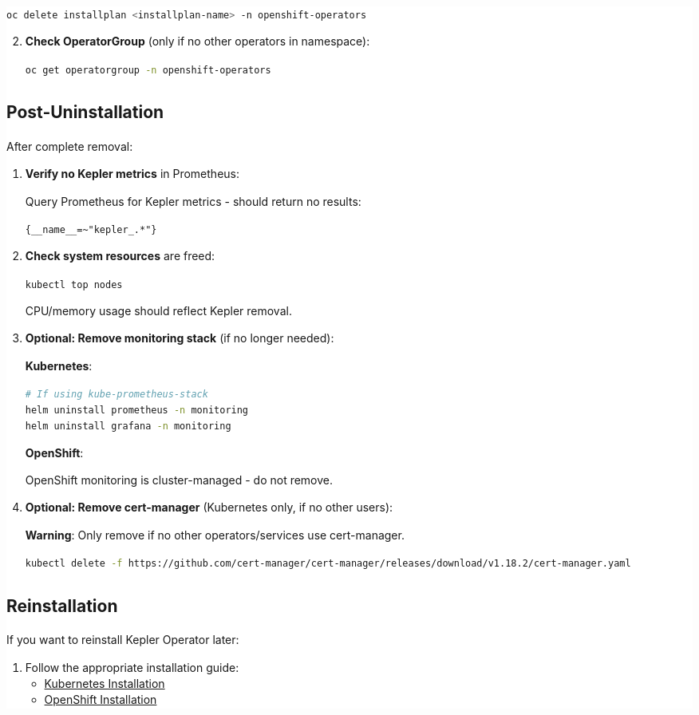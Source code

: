    ```bash
   oc delete installplan <installplan-name> -n openshift-operators
   ```

2. **Check OperatorGroup** (only if no other operators in namespace):

   ```bash
   oc get operatorgroup -n openshift-operators
   ```

## Post-Uninstallation

After complete removal:

1. **Verify no Kepler metrics** in Prometheus:

   Query Prometheus for Kepler metrics - should return no results:

   ```promql
   {__name__=~"kepler_.*"}
   ```

2. **Check system resources** are freed:

   ```bash
   kubectl top nodes
   ```

   CPU/memory usage should reflect Kepler removal.

3. **Optional: Remove monitoring stack** (if no longer needed):

   **Kubernetes**:

   ```bash
   # If using kube-prometheus-stack
   helm uninstall prometheus -n monitoring
   helm uninstall grafana -n monitoring
   ```

   **OpenShift**:

   OpenShift monitoring is cluster-managed - do not remove.

4. **Optional: Remove cert-manager** (Kubernetes only, if no other users):

   **Warning**: Only remove if no other operators/services use cert-manager.

   ```bash
   kubectl delete -f https://github.com/cert-manager/cert-manager/releases/download/v1.18.2/cert-manager.yaml
   ```

## Reinstallation

If you want to reinstall Kepler Operator later:

1. Follow the appropriate installation guide:
   - [Kubernetes Installation](../installation/kubernetes.md)
   - [OpenShift Installation](../installation/openshift.md)
